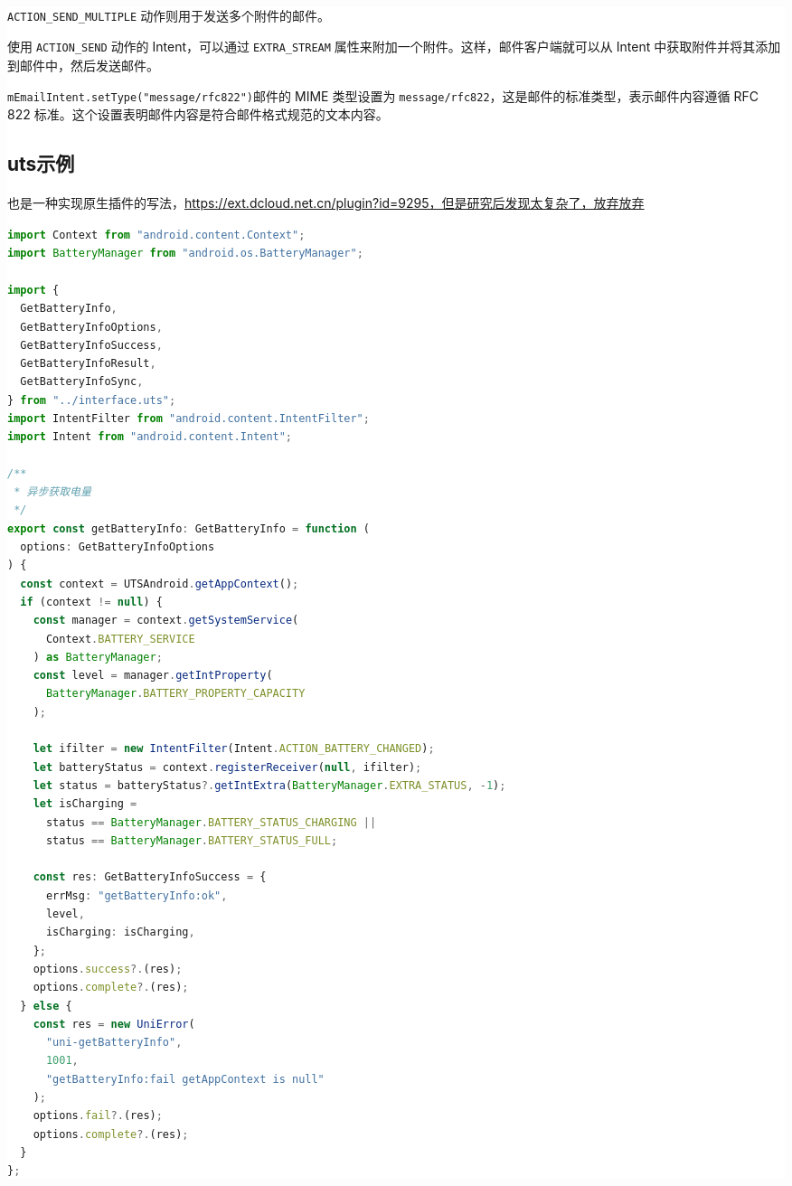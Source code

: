  `ACTION_SEND_MULTIPLE` 动作则用于发送多个附件的邮件。

使用 `ACTION_SEND` 动作的 Intent，可以通过 `EXTRA_STREAM` 属性来附加一个附件。这样，邮件客户端就可以从 Intent 中获取附件并将其添加到邮件中，然后发送邮件。

`mEmailIntent.setType("message/rfc822")`邮件的 MIME 类型设置为 `message/rfc822`，这是邮件的标准类型，表示邮件内容遵循 RFC 822 标准。这个设置表明邮件内容是符合邮件格式规范的文本内容。

## uts示例

也是一种实现原生插件的写法，https://ext.dcloud.net.cn/plugin?id=9295，但是研究后发现太复杂了，放弃放弃

```ts
import Context from "android.content.Context";
import BatteryManager from "android.os.BatteryManager";

import {
  GetBatteryInfo,
  GetBatteryInfoOptions,
  GetBatteryInfoSuccess,
  GetBatteryInfoResult,
  GetBatteryInfoSync,
} from "../interface.uts";
import IntentFilter from "android.content.IntentFilter";
import Intent from "android.content.Intent";

/**
 * 异步获取电量
 */
export const getBatteryInfo: GetBatteryInfo = function (
  options: GetBatteryInfoOptions
) {
  const context = UTSAndroid.getAppContext();
  if (context != null) {
    const manager = context.getSystemService(
      Context.BATTERY_SERVICE
    ) as BatteryManager;
    const level = manager.getIntProperty(
      BatteryManager.BATTERY_PROPERTY_CAPACITY
    );

    let ifilter = new IntentFilter(Intent.ACTION_BATTERY_CHANGED);
    let batteryStatus = context.registerReceiver(null, ifilter);
    let status = batteryStatus?.getIntExtra(BatteryManager.EXTRA_STATUS, -1);
    let isCharging =
      status == BatteryManager.BATTERY_STATUS_CHARGING ||
      status == BatteryManager.BATTERY_STATUS_FULL;

    const res: GetBatteryInfoSuccess = {
      errMsg: "getBatteryInfo:ok",
      level,
      isCharging: isCharging,
    };
    options.success?.(res);
    options.complete?.(res);
  } else {
    const res = new UniError(
      "uni-getBatteryInfo",
      1001,
      "getBatteryInfo:fail getAppContext is null"
    );
    options.fail?.(res);
    options.complete?.(res);
  }
};
```
